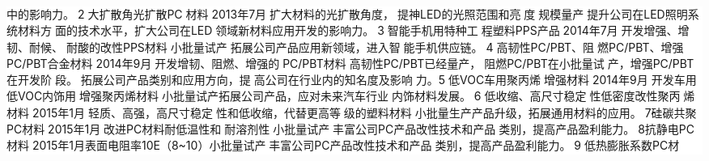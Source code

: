中的影响力。
2
大扩散角光扩散PC
材料
2013年7月
扩大材料的光扩散角度，
提神LED的光照范围和亮
度
规模量产
提升公司在LED照明系统材料方
面的技术水平，扩大公司在LED
领域新材料应用开发的影响力。
3
智能手机用特种工
程塑料PPS产品
2014年7月
开发增强、增韧、耐候、
耐酸的改性PPS材料
小批量试产
拓展公司产品应用新领域，进入智
能手机供应链。
4
高韧性PC/PBT、阻
燃PC/PBT、增强
PC/PBT合金材料
2014年9月
开发增韧、阻燃、增强的
PC/PBT材料
高韧性PC/PBT已经量产，
阻燃PC/PBT在小批量试
产，增强PC/PBT在开发阶
段。
拓展公司产品类别和应用方向，提
高公司在行业内的知名度及影响
力。5
低VOC车用聚丙烯
增强材料
2014年9月
开发车用低VOC内饰用
增强聚丙烯材料
小批量试产拓展公司产品，应对未来汽车行业
内饰材料发展。
6
低收缩、高尺寸稳定
性低密度改性聚丙
烯材料
2015年1月
轻质、高强，高尺寸稳定
性和低收缩，代替更高等
级的塑料材料
小批量生产产品升级，拓展通用材料的应用。
7硅碳共聚PC材料
2015年1月
改进PC材料耐低温性和
耐溶剂性
小批量试产
丰富公司PC产品改性技术和产品
类别，提高产品盈利能力。
8抗静电PC材料
2015年1月表面电阻率10E（8~10）小批量试产
丰富公司PC产品改性技术和产品
类别，提高产品盈利能力。
9
低热膨胀系数PC材